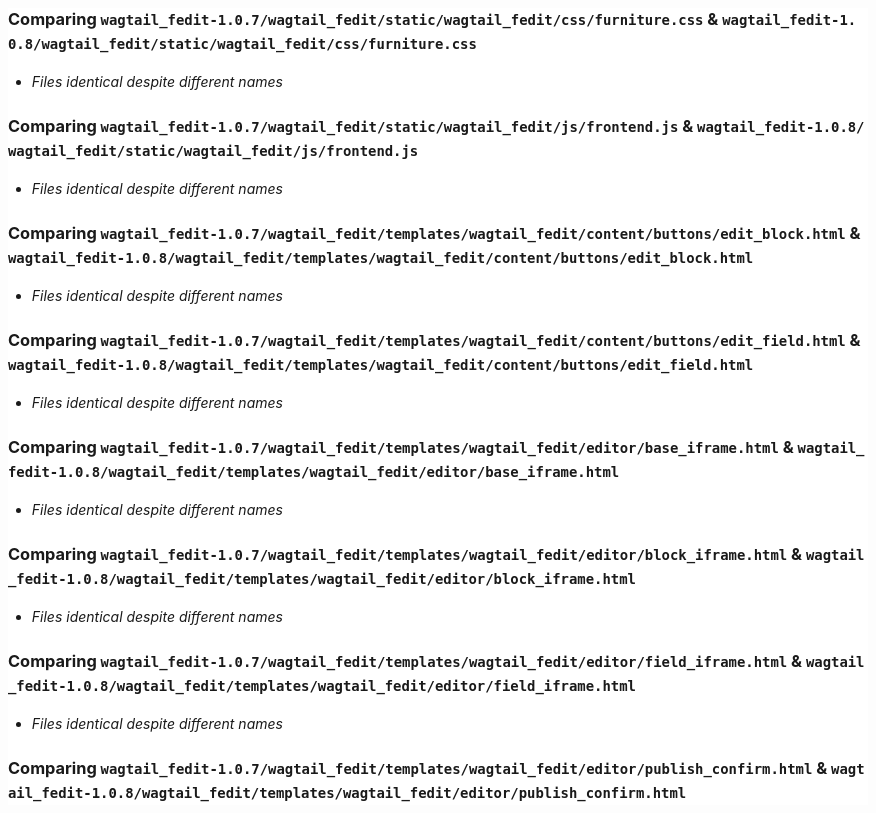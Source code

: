 ### Comparing `wagtail_fedit-1.0.7/wagtail_fedit/static/wagtail_fedit/css/furniture.css` & `wagtail_fedit-1.0.8/wagtail_fedit/static/wagtail_fedit/css/furniture.css`

 * *Files identical despite different names*

### Comparing `wagtail_fedit-1.0.7/wagtail_fedit/static/wagtail_fedit/js/frontend.js` & `wagtail_fedit-1.0.8/wagtail_fedit/static/wagtail_fedit/js/frontend.js`

 * *Files identical despite different names*

### Comparing `wagtail_fedit-1.0.7/wagtail_fedit/templates/wagtail_fedit/content/buttons/edit_block.html` & `wagtail_fedit-1.0.8/wagtail_fedit/templates/wagtail_fedit/content/buttons/edit_block.html`

 * *Files identical despite different names*

### Comparing `wagtail_fedit-1.0.7/wagtail_fedit/templates/wagtail_fedit/content/buttons/edit_field.html` & `wagtail_fedit-1.0.8/wagtail_fedit/templates/wagtail_fedit/content/buttons/edit_field.html`

 * *Files identical despite different names*

### Comparing `wagtail_fedit-1.0.7/wagtail_fedit/templates/wagtail_fedit/editor/base_iframe.html` & `wagtail_fedit-1.0.8/wagtail_fedit/templates/wagtail_fedit/editor/base_iframe.html`

 * *Files identical despite different names*

### Comparing `wagtail_fedit-1.0.7/wagtail_fedit/templates/wagtail_fedit/editor/block_iframe.html` & `wagtail_fedit-1.0.8/wagtail_fedit/templates/wagtail_fedit/editor/block_iframe.html`

 * *Files identical despite different names*

### Comparing `wagtail_fedit-1.0.7/wagtail_fedit/templates/wagtail_fedit/editor/field_iframe.html` & `wagtail_fedit-1.0.8/wagtail_fedit/templates/wagtail_fedit/editor/field_iframe.html`

 * *Files identical despite different names*

### Comparing `wagtail_fedit-1.0.7/wagtail_fedit/templates/wagtail_fedit/editor/publish_confirm.html` & `wagtail_fedit-1.0.8/wagtail_fedit/templates/wagtail_fedit/editor/publish_confirm.html`
